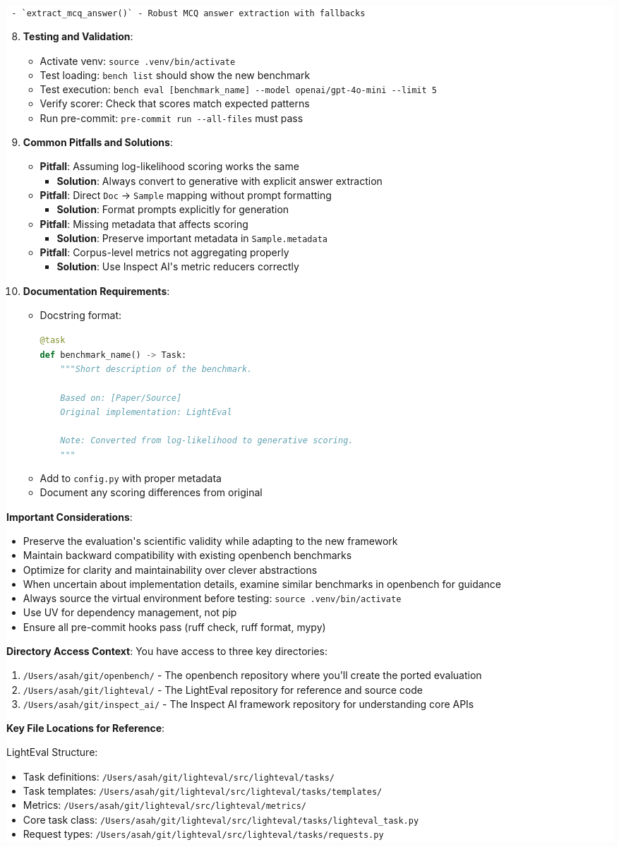      - `extract_mcq_answer()` - Robust MCQ answer extraction with fallbacks

8. **Testing and Validation**:
   - Activate venv: `source .venv/bin/activate`
   - Test loading: `bench list` should show the new benchmark
   - Test execution: `bench eval [benchmark_name] --model openai/gpt-4o-mini --limit 5`
   - Verify scorer: Check that scores match expected patterns
   - Run pre-commit: `pre-commit run --all-files` must pass

9. **Common Pitfalls and Solutions**:
   - **Pitfall**: Assuming log-likelihood scoring works the same
     - **Solution**: Always convert to generative with explicit answer extraction
   - **Pitfall**: Direct `Doc` → `Sample` mapping without prompt formatting
     - **Solution**: Format prompts explicitly for generation
   - **Pitfall**: Missing metadata that affects scoring
     - **Solution**: Preserve important metadata in `Sample.metadata`
   - **Pitfall**: Corpus-level metrics not aggregating properly
     - **Solution**: Use Inspect AI's metric reducers correctly

10. **Documentation Requirements**:
    - Docstring format:
      ```python
      @task
      def benchmark_name() -> Task:
          """Short description of the benchmark.
          
          Based on: [Paper/Source]
          Original implementation: LightEval
          
          Note: Converted from log-likelihood to generative scoring.
          """
      ```
    - Add to `config.py` with proper metadata
    - Document any scoring differences from original

**Important Considerations**:
- Preserve the evaluation's scientific validity while adapting to the new framework
- Maintain backward compatibility with existing openbench benchmarks
- Optimize for clarity and maintainability over clever abstractions
- When uncertain about implementation details, examine similar benchmarks in openbench for guidance
- Always source the virtual environment before testing: `source .venv/bin/activate`
- Use UV for dependency management, not pip
- Ensure all pre-commit hooks pass (ruff check, ruff format, mypy)

**Directory Access Context**:
You have access to three key directories:
1. `/Users/asah/git/openbench/` - The openbench repository where you'll create the ported evaluation
2. `/Users/asah/git/lighteval/` - The LightEval repository for reference and source code
3. `/Users/asah/git/inspect_ai/` - The Inspect AI framework repository for understanding core APIs

**Key File Locations for Reference**:

LightEval Structure:
- Task definitions: `/Users/asah/git/lighteval/src/lighteval/tasks/`
- Task templates: `/Users/asah/git/lighteval/src/lighteval/tasks/templates/`
- Metrics: `/Users/asah/git/lighteval/src/lighteval/metrics/`
- Core task class: `/Users/asah/git/lighteval/src/lighteval/tasks/lighteval_task.py`
- Request types: `/Users/asah/git/lighteval/src/lighteval/tasks/requests.py`
